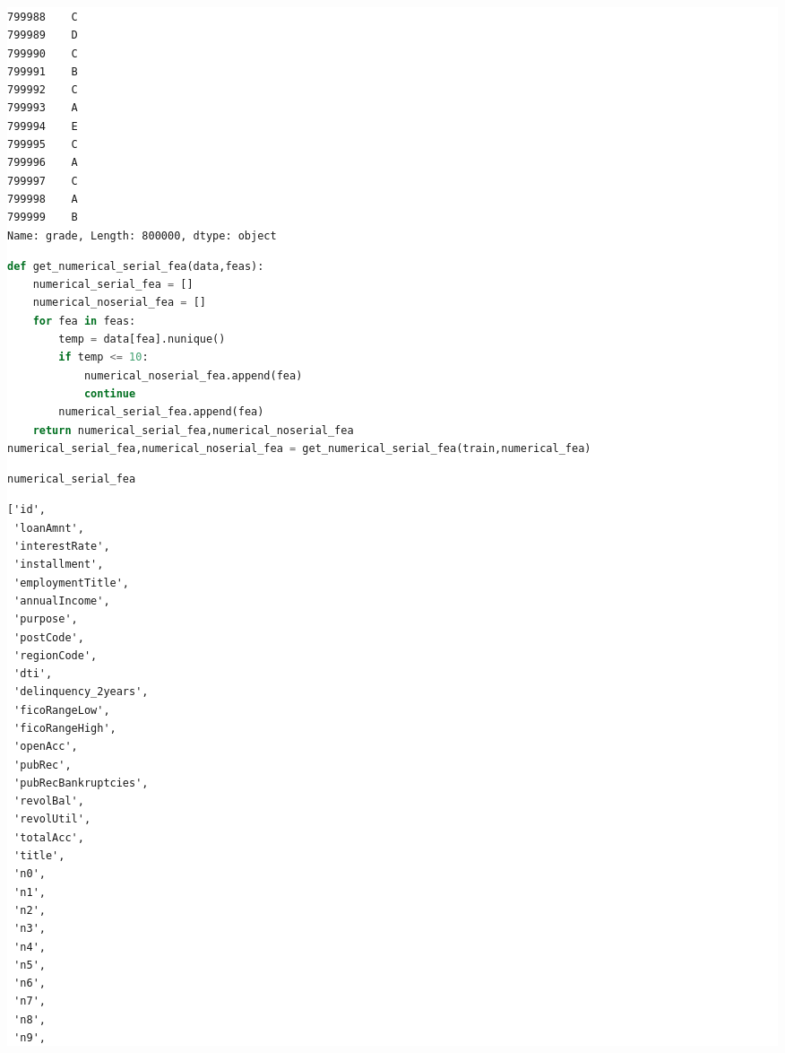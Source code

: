     799988    C
    799989    D
    799990    C
    799991    B
    799992    C
    799993    A
    799994    E
    799995    C
    799996    A
    799997    C
    799998    A
    799999    B
    Name: grade, Length: 800000, dtype: object




```python
def get_numerical_serial_fea(data,feas):
    numerical_serial_fea = []
    numerical_noserial_fea = []
    for fea in feas:
        temp = data[fea].nunique()
        if temp <= 10:
            numerical_noserial_fea.append(fea)
            continue
        numerical_serial_fea.append(fea)
    return numerical_serial_fea,numerical_noserial_fea
numerical_serial_fea,numerical_noserial_fea = get_numerical_serial_fea(train,numerical_fea)
```


```python
numerical_serial_fea
```




    ['id',
     'loanAmnt',
     'interestRate',
     'installment',
     'employmentTitle',
     'annualIncome',
     'purpose',
     'postCode',
     'regionCode',
     'dti',
     'delinquency_2years',
     'ficoRangeLow',
     'ficoRangeHigh',
     'openAcc',
     'pubRec',
     'pubRecBankruptcies',
     'revolBal',
     'revolUtil',
     'totalAcc',
     'title',
     'n0',
     'n1',
     'n2',
     'n3',
     'n4',
     'n5',
     'n6',
     'n7',
     'n8',
     'n9',